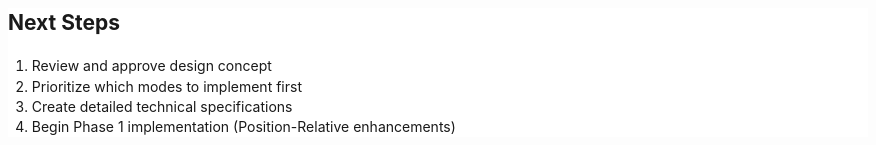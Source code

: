 
## Next Steps
1. Review and approve design concept
2. Prioritize which modes to implement first
3. Create detailed technical specifications
4. Begin Phase 1 implementation (Position-Relative enhancements)
